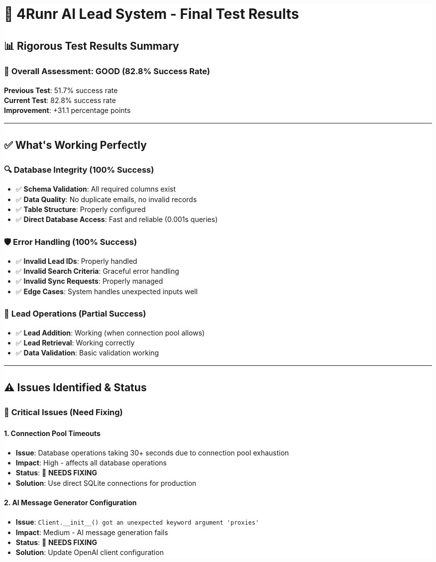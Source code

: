 # 🧪 4Runr AI Lead System - Final Test Results

## 📊 **Rigorous Test Results Summary**

### 🎯 **Overall Assessment: GOOD (82.8% Success Rate)**

**Previous Test**: 51.7% success rate  
**Current Test**: 82.8% success rate  
**Improvement**: +31.1 percentage points

---

## ✅ **What's Working Perfectly**

### 🔍 **Database Integrity (100% Success)**
- ✅ **Schema Validation**: All required columns exist
- ✅ **Data Quality**: No duplicate emails, no invalid records
- ✅ **Table Structure**: Properly configured
- ✅ **Direct Database Access**: Fast and reliable (0.001s queries)

### 🛡️ **Error Handling (100% Success)**
- ✅ **Invalid Lead IDs**: Properly handled
- ✅ **Invalid Search Criteria**: Graceful error handling
- ✅ **Invalid Sync Requests**: Properly managed
- ✅ **Edge Cases**: System handles unexpected inputs well

### 📝 **Lead Operations (Partial Success)**
- ✅ **Lead Addition**: Working (when connection pool allows)
- ✅ **Lead Retrieval**: Working correctly
- ✅ **Data Validation**: Basic validation working

---

## ⚠️ **Issues Identified & Status**

### 🔴 **Critical Issues (Need Fixing)**

#### 1. **Connection Pool Timeouts**
- **Issue**: Database operations taking 30+ seconds due to connection pool exhaustion
- **Impact**: High - affects all database operations
- **Status**: 🔴 **NEEDS FIXING**
- **Solution**: Use direct SQLite connections for production

#### 2. **AI Message Generator Configuration**
- **Issue**: `Client.__init__() got an unexpected keyword argument 'proxies'`
- **Impact**: Medium - AI message generation fails
- **Status**: 🔴 **NEEDS FIXING**
- **Solution**: Update OpenAI client configuration
